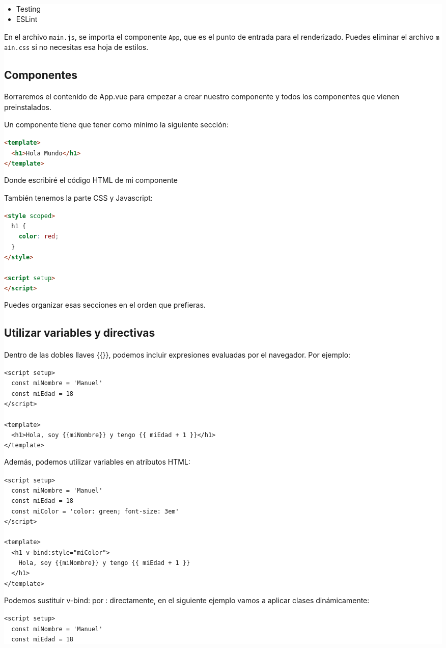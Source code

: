 - Testing
- ESLint

En el archivo `main.js`, se importa el componente `App`, que es el punto de entrada para el renderizado. Puedes eliminar el archivo `main.css` si no necesitas esa hoja de estilos.

## Componentes

Borraremos el contenido de App.vue para empezar a crear nuestro componente y todos los componentes que vienen preinstalados.

Un componente tiene que tener como mínimo la siguiente sección:
```html
<template>
  <h1>Hola Mundo</h1>
</template>
```
Donde escribiré el código HTML de mi componente

También tenemos la parte CSS y Javascript:
```html
<style scoped>
  h1 {
    color: red;
  }
</style>

<script setup>
</script>
```
Puedes organizar esas secciones en el orden que prefieras.

## Utilizar variables y directivas

Dentro de las dobles llaves {{}}, podemos incluir expresiones evaluadas por el navegador. Por ejemplo:
```vue
<script setup>
  const miNombre = 'Manuel'
  const miEdad = 18
</script>

<template>
  <h1>Hola, soy {{miNombre}} y tengo {{ miEdad + 1 }}</h1>
</template>
```

Además, podemos utilizar variables en atributos HTML:
```vue
<script setup>
  const miNombre = 'Manuel'
  const miEdad = 18
  const miColor = 'color: green; font-size: 3em'
</script>

<template>
  <h1 v-bind:style="miColor">
    Hola, soy {{miNombre}} y tengo {{ miEdad + 1 }}
  </h1>
</template>
```
Podemos sustituir v-bind: por : directamente, en el siguiente ejemplo vamos a aplicar clases dinámicamente:
```vue
<script setup>
  const miNombre = 'Manuel'
  const miEdad = 18
```